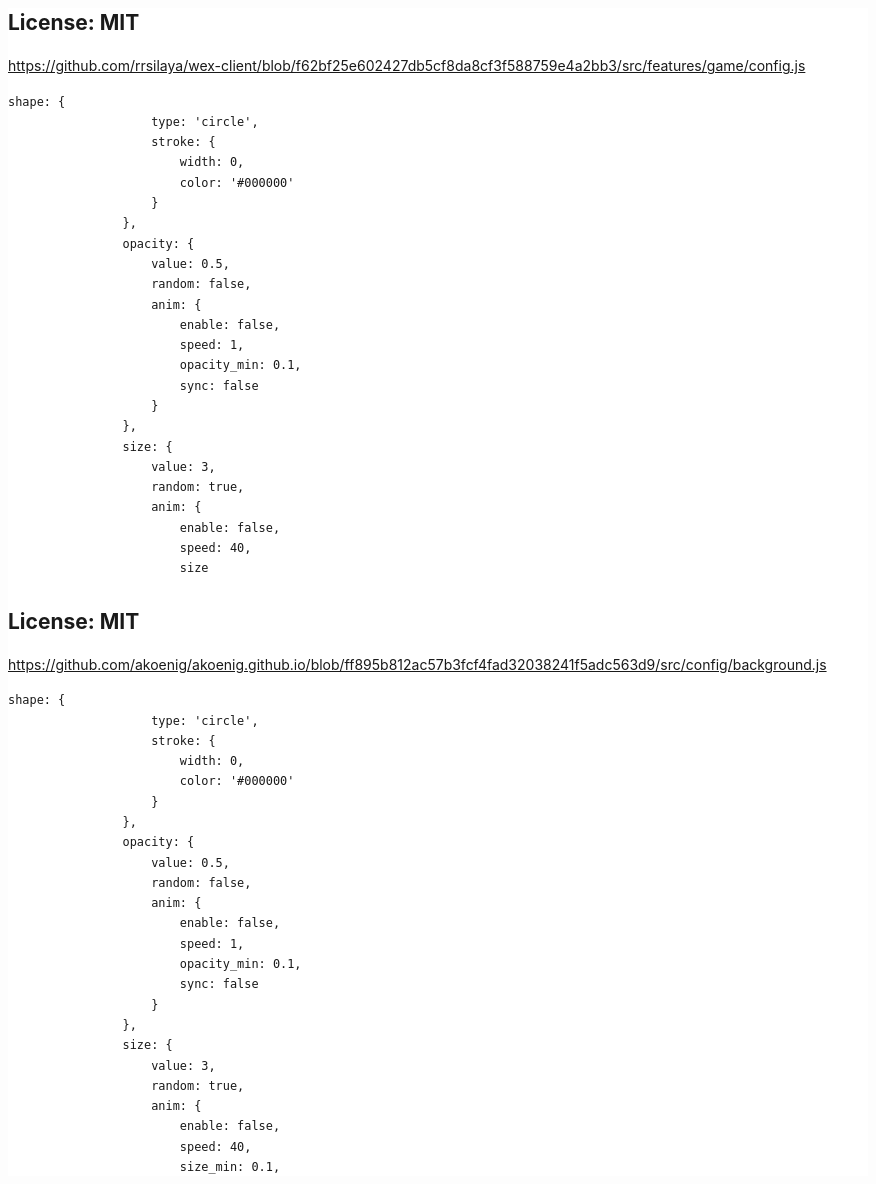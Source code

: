 
## License: MIT
https://github.com/rrsilaya/wex-client/blob/f62bf25e602427db5cf8da8cf3f588759e4a2bb3/src/features/game/config.js

```
shape: { 
                    type: 'circle',
                    stroke: {
                        width: 0,
                        color: '#000000'
                    }
                },
                opacity: { 
                    value: 0.5, 
                    random: false,
                    anim: {
                        enable: false,
                        speed: 1,
                        opacity_min: 0.1,
                        sync: false
                    }
                },
                size: { 
                    value: 3, 
                    random: true,
                    anim: {
                        enable: false,
                        speed: 40,
                        size
```


## License: MIT
https://github.com/akoenig/akoenig.github.io/blob/ff895b812ac57b3fcf4fad32038241f5adc563d9/src/config/background.js

```
shape: { 
                    type: 'circle',
                    stroke: {
                        width: 0,
                        color: '#000000'
                    }
                },
                opacity: { 
                    value: 0.5, 
                    random: false,
                    anim: {
                        enable: false,
                        speed: 1,
                        opacity_min: 0.1,
                        sync: false
                    }
                },
                size: { 
                    value: 3, 
                    random: true,
                    anim: {
                        enable: false,
                        speed: 40,
                        size_min: 0.1,
```

